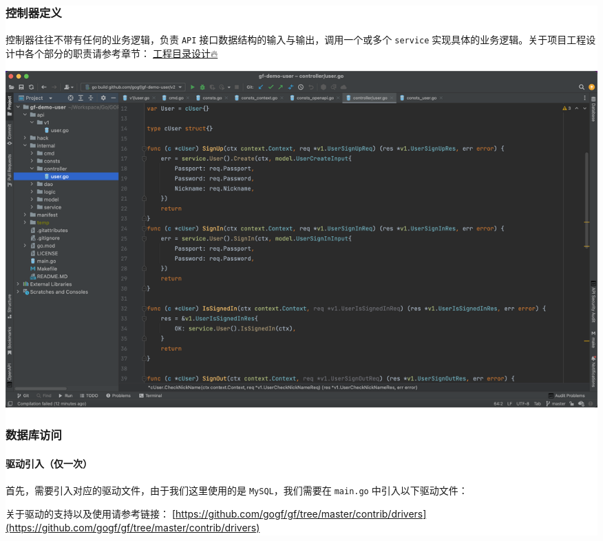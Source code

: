 ### 控制器定义

控制器往往不带有任何的业务逻辑，负责 `API` 接口数据结构的输入与输出，调用一个或多个 `service` 实现具体的业务逻辑。关于项目工程设计中各个部分的职责请参考章节： [工程目录设计🔥](/docs/框架设计/工程开发设计/工程目录设计)

![](/markdown/8478bdc21b81594947e19bd1a689890d.png)

### 数据库访问

#### 驱动引入（仅一次）

首先，需要引入对应的驱动文件，由于我们这里使用的是 `MySQL`，我们需要在 `main.go` 中引入以下驱动文件：

关于驱动的支持以及使用请参考链接： [https://github.com/gogf/gf/tree/master/contrib/drivers](https://github.com/gogf/gf/tree/master/contrib/drivers)
